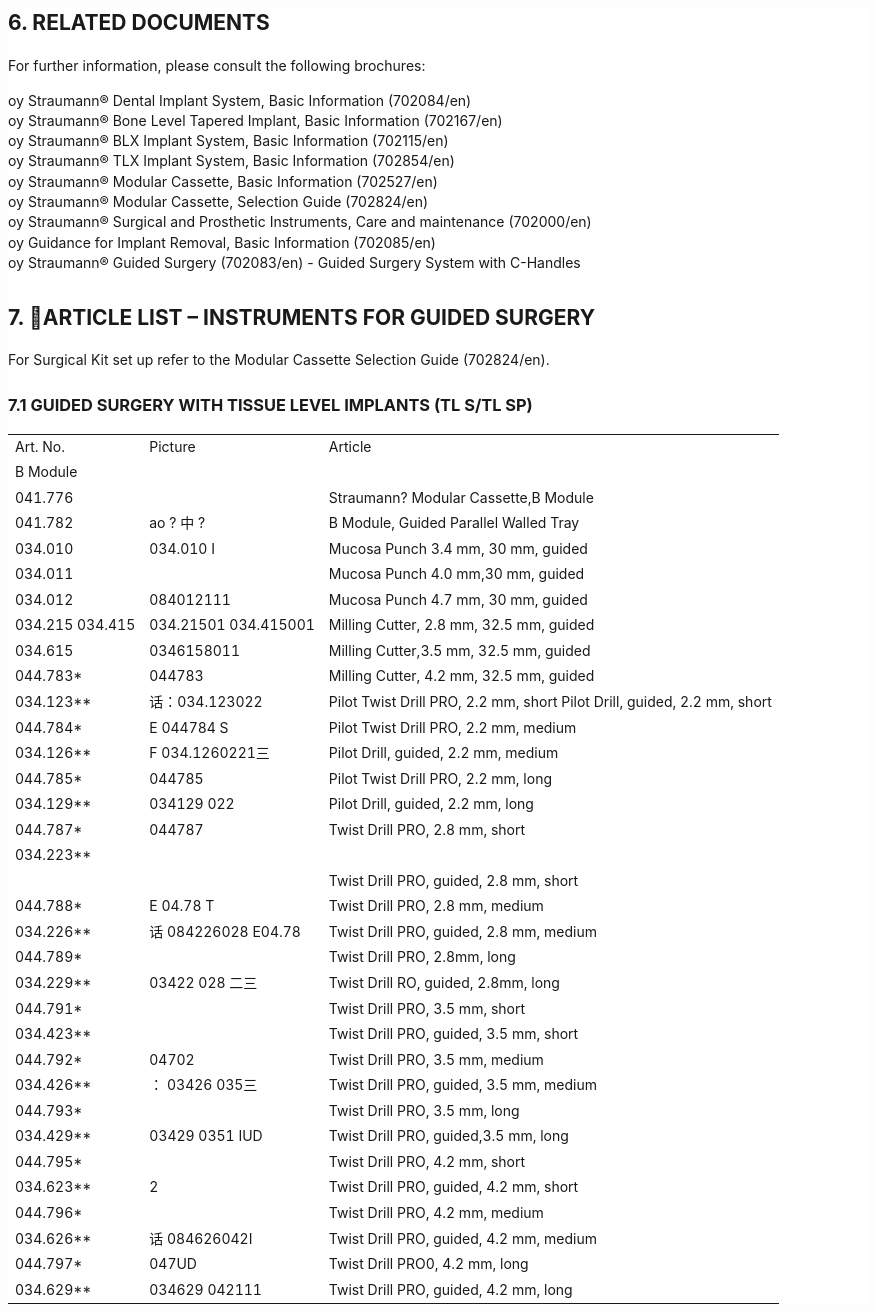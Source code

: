 ## 6.	 RELATED DOCUMENTS  

For further information, please consult the following brochures:  

ѹ Straumann® Dental Implant System, Basic Information (702084/en)   
ѹ Straumann® Bone Level Tapered Implant, Basic Information (702167/en)   
ѹ Straumann® BLX Implant System, Basic Information (702115/en)   
ѹ Straumann® TLX Implant System, Basic Information (702854/en)   
ѹ Straumann® Modular Cassette, Basic Information (702527/en)   
ѹ Straumann® Modular Cassette, Selection Guide (702824/en)   
ѹ Straumann® Surgical and Prosthetic Instruments, Care and maintenance (702000/en)   
ѹ Guidance for Implant Removal, Basic Information (702085/en)   
ѹ Straumann® Guided Surgery (702083/en) - Guided Surgery System with C-Handles  

## 7. ARTICLE LIST – INSTRUMENTS FOR GUIDED SURGERY  

For Surgical Kit set up refer to the Modular Cassette Selection Guide (702824/en).  

### 7.1 GUIDED SURGERY WITH TISSUE LEVEL IMPLANTS (TL S/TL SP)  

<html><body><table><tr><td>Art. No.</td><td> Picture</td><td> Article</td></tr><tr><td colspan="3">B Module</td></tr><tr><td>041.776</td><td></td><td>Straumann? Modular Cassette,B Module</td></tr><tr><td>041.782</td><td>ao ? 中 ?</td><td>B Module, Guided Parallel Walled Tray</td></tr><tr><td>034.010</td><td>034.010 I</td><td>Mucosa Punch 3.4 mm, 30 mm, guided</td></tr><tr><td>034.011</td><td></td><td> Mucosa Punch 4.0 mm,30 mm, guided</td></tr><tr><td>034.012</td><td> 084012111</td><td>Mucosa Punch 4.7 mm, 30 mm, guided</td></tr><tr><td>034.215 034.415</td><td>034.21501 034.415001</td><td>Milling Cutter, 2.8 mm, 32.5 mm, guided</td></tr><tr><td>034.615</td><td>0346158011</td><td>Milling Cutter,3.5 mm, 32.5 mm, guided</td></tr><tr><td>044.783*</td><td>044783</td><td>Milling Cutter, 4.2 mm, 32.5 mm, guided</td></tr><tr><td>034.123**</td><td>话：034.123022</td><td>Pilot Twist Drill PRO,  2.2 mm, short Pilot Drill, guided,  2.2 mm, short</td></tr><tr><td>044.784*</td><td>E 044784 S</td><td>Pilot Twist Drill PRO, 2.2 mm, medium</td></tr><tr><td>034.126**</td><td>F 034.1260221三</td><td> Pilot Drill, guided,  2.2 mm, medium</td></tr><tr><td>044.785*</td><td>044785</td><td>Pilot Twist Drill PRO, 2.2 mm, long</td></tr><tr><td>034.129**</td><td>034129 022</td><td>Pilot Drill, guided,  2.2 mm, long</td></tr><tr><td>044.787*</td><td>044787</td><td>Twist Drill PRO,  2.8 mm, short</td></tr><tr><td>034.223**</td><td></td><td></td></tr><tr><td></td><td></td><td>Twist Drill PRO, guided, 2.8 mm, short</td></tr><tr><td>044.788*</td><td>E  04.78 T</td><td>Twist Drill PRO,  2.8 mm, medium</td></tr><tr><td>034.226**</td><td>话 084226028 E04.78 </td><td>Twist Drill PRO, guided,  2.8 mm, medium</td></tr><tr><td>044.789*</td><td></td><td>Twist Drill PRO,  2.8mm, long</td></tr><tr><td>034.229**</td><td>03422 028 二三</td><td>Twist Drill RO, guided, 2.8mm, long</td></tr><tr><td>044.791*</td><td></td><td>Twist Drill PRO,  3.5 mm, short</td></tr><tr><td>034.423**</td><td></td><td>Twist Drill PRO, guided,  3.5 mm, short</td></tr><tr><td>044.792*</td><td> 04702</td><td>Twist Drill PRO, 3.5 mm, medium</td></tr><tr><td>034.426**</td><td>： 03426 035三</td><td>Twist Drill PRO, guided,  3.5 mm, medium</td></tr><tr><td>044.793*</td><td></td><td>Twist Drill PRO,  3.5 mm, long</td></tr><tr><td>034.429**</td><td>03429 0351 IUD</td><td>Twist Drill PRO, guided,3.5 mm, long</td></tr><tr><td>044.795*</td><td></td><td>Twist Drill PRO, 4.2 mm, short</td></tr><tr><td>034.623**</td><td>2</td><td>Twist Drill PRO, guided,  4.2 mm, short</td></tr><tr><td>044.796*</td><td></td><td>Twist Drill PRO, 4.2 mm, medium</td></tr><tr><td>034.626**</td><td>话 084626042I</td><td>Twist Drill PRO, guided,  4.2 mm, medium</td></tr><tr><td>044.797*</td><td>047UD</td><td>Twist Drill PRO0,  4.2 mm, long</td></tr><tr><td>034.629**</td><td>034629 042111</td><td>Twist Drill PRO, guided, 4.2 mm, long</td></tr></table></body></html>
